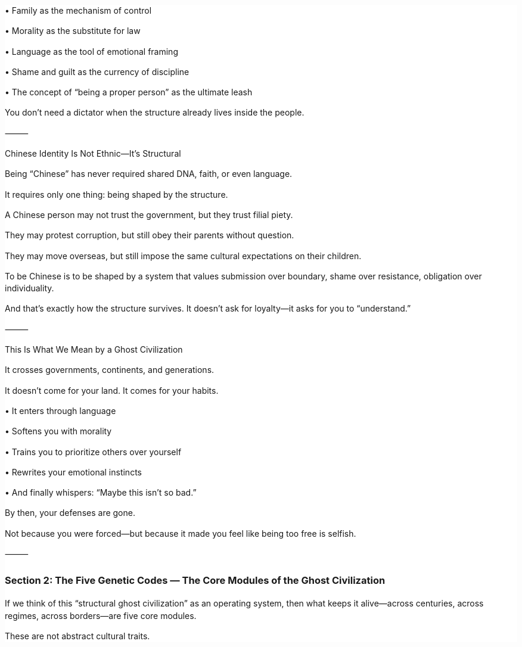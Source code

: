 •	Family as the mechanism of control

•	Morality as the substitute for law

•	Language as the tool of emotional framing

•	Shame and guilt as the currency of discipline

•	The concept of “being a proper person” as the ultimate leash

You don’t need a dictator when the structure already lives inside the people.

⸻

Chinese Identity Is Not Ethnic—It’s Structural

Being “Chinese” has never required shared DNA, faith, or even language.

It requires only one thing: being shaped by the structure.

A Chinese person may not trust the government, but they trust filial piety.

They may protest corruption, but still obey their parents without question.

They may move overseas, but still impose the same cultural expectations on their children.

To be Chinese is to be shaped by a system that values submission over boundary, shame over resistance, obligation over individuality.

And that’s exactly how the structure survives. It doesn’t ask for loyalty—it asks for you to “understand.”

⸻

This Is What We Mean by a Ghost Civilization

It crosses governments, continents, and generations.

It doesn’t come for your land. It comes for your habits.

•	It enters through language

•	Softens you with morality

•	Trains you to prioritize others over yourself

•	Rewrites your emotional instincts

•	And finally whispers: “Maybe this isn’t so bad.”

By then, your defenses are gone.

Not because you were forced—but because it made you feel like being too free is selfish.

⸻

### Section 2: The Five Genetic Codes — The Core Modules of the Ghost Civilization

If we think of this “structural ghost civilization” as an operating system, then what keeps it alive—across centuries, across regimes, across borders—are five core modules.

These are not abstract cultural traits.
